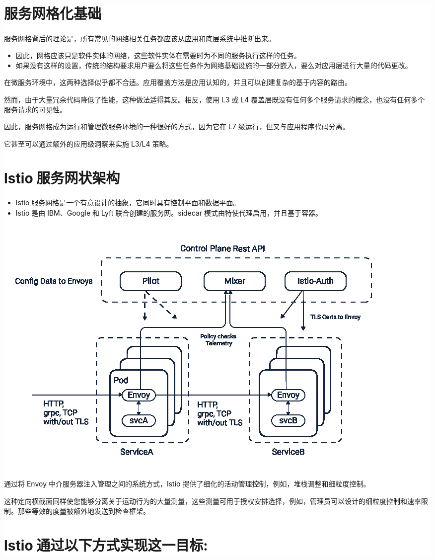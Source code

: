 # 服务网格化基础

服务网格背后的理论是，所有常见的网络相关任务都应该从[应用](https://www.cuelogic.com/outsource-software-development)和底层系统中推断出来。

*   因此，网格应该只是软件实体的网络，这些软件实体在需要时为不同的服务执行这样的任务。
*   如果没有这样的设置，传统的结构要求用户要么将这些任务作为网络基础设施的一部分嵌入，要么对应用层进行大量的代码更改。

在微服务环境中，这两种选择似乎都不合适。应用覆盖方法是应用认知的，并且可以创建复杂的基于内容的路由。

然而，由于大量冗余代码降低了性能，这种做法适得其反。相反，使用 L3 或 L4 覆盖层既没有任何多个服务请求的概念，也没有任何多个服务请求的可见性。

因此，服务网格成为运行和管理微服务环境的一种很好的方式，因为它在 L7 级运行，但又与应用程序代码分离。

它甚至可以通过额外的应用级洞察来实施 L3/L4 策略。

# Istio 服务网状架构

*   Istio 服务网格是一个有意设计的抽象，它同时具有控制平面和数据平面。
*   Istio 是由 IBM、Google 和 Lyft 联合创建的服务网。sidecar 模式由特使代理启用，并且基于容器。

![](img/424bb0b79098d1419ed8dc01b82b1281.png)

通过将 Envoy 中介服务器注入管理之间的系统方式，Istio 提供了细化的活动管理控制，例如，堆栈调整和细粒度控制。

这种定向横截面同样使您能够分离关于运动行为的大量测量，这些测量可用于授权安排选择，例如，管理员可以设计的细粒度控制和速率限制。那些等效的度量被额外地发送到检查框架。

# Istio 通过以下方式实现这一目标:
